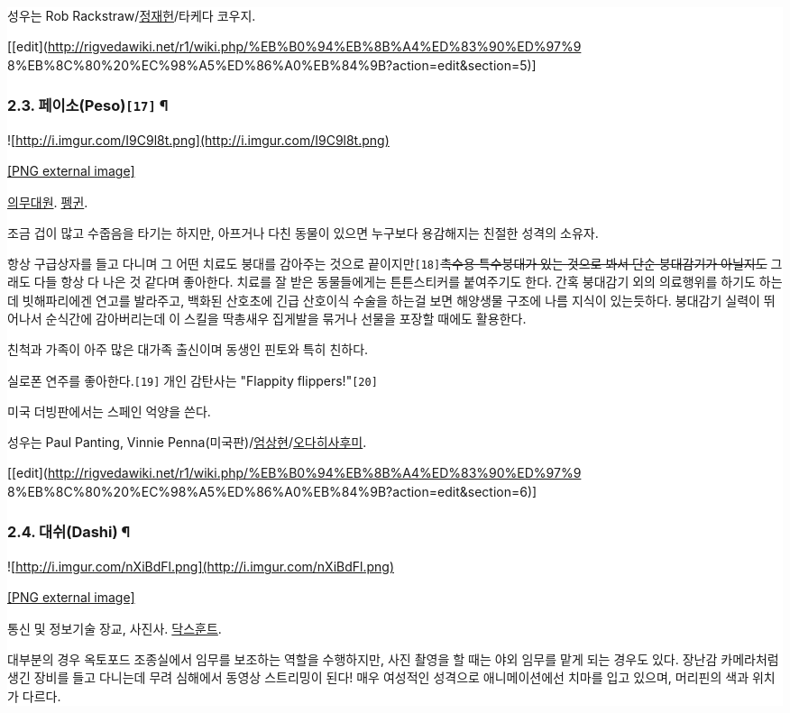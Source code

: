   

성우는 Rob Rackstraw/[정재헌](%EC%A0%95%EC%9E%AC%ED%97%8C.md)/타케다 코우지.

  

[[edit](http://rigvedawiki.net/r1/wiki.php/%EB%B0%94%EB%8B%A4%ED%83%90%ED%97%9
8%EB%8C%80%20%EC%98%A5%ED%86%A0%EB%84%9B?action=edit&section=5)]

### 2.3. 페이소(Peso)`[17]` ¶

![http://i.imgur.com/I9C9l8t.png](http://i.imgur.com/I9C9l8t.png)

[[PNG external image]](http://i.imgur.com/I9C9l8t.png)

  

[의무대원](%EB%A9%94%EB%94%95.md). [펭귄](%ED%8E%AD%EA%B7%84.md).

  

조금 겁이 많고 수줍음을 타기는 하지만, 아프거나 다친 동물이 있으면 누구보다 용감해지는 친절한 성격의 소유자.

  

항상 구급상자를 들고 다니며 그 어떤 치료도 붕대를 감아주는 것으로 끝이지만`[18]`<del>촉수용 특수붕대가 있는 것으로 봐서 단순
붕대감기가 아닐지도</del> 그래도 다들 항상 다 나은 것 같다며 좋아한다. 치료를 잘 받은 동물들에게는 튼튼스티커를 붙여주기도 한다.
간혹 붕대감기 외의 의료행위를 하기도 하는데 빗해파리에겐 연고를 발라주고, 백화된 산호초에 긴급 산호이식 수술을 하는걸 보면 해양생물 구조에
나름 지식이 있는듯하다. 붕대감기 실력이 뛰어나서 순식간에 감아버리는데 이 스킬을 딱총새우 집게발을 묶거나 선물을 포장할 때에도 활용한다.

  

친척과 가족이 아주 많은 대가족 출신이며 동생인 핀토와 특히 친하다.

  

실로폰 연주를 좋아한다.`[19]` 개인 감탄사는 "Flappity flippers!"`[20]`

  

미국 더빙판에서는 스페인 억양을 쓴다.

  

성우는 Paul Panting, Vinnie
Penna(미국판)/[엄상현](%EC%97%84%EC%83%81%ED%98%84.md)/[오다히사후미](%EC%98%A4%EB%8B%A4%20%ED%9E%88%EC%82%AC%ED%9B%84%EB%AF%B8.md).

  

[[edit](http://rigvedawiki.net/r1/wiki.php/%EB%B0%94%EB%8B%A4%ED%83%90%ED%97%9
8%EB%8C%80%20%EC%98%A5%ED%86%A0%EB%84%9B?action=edit&section=6)]

### 2.4. 대쉬(Dashi) ¶

![http://i.imgur.com/nXiBdFl.png](http://i.imgur.com/nXiBdFl.png)

[[PNG external image]](http://i.imgur.com/nXiBdFl.png)

  

통신 및 정보기술 장교, 사진사. [닥스훈트](%EB%8B%A5%EC%8A%A4%ED%9B%88%ED%8A%B8.md).

  

대부분의 경우 옥토포드 조종실에서 임무를 보조하는 역할을 수행하지만, 사진 촬영을 할 때는 야외 임무를 맡게 되는 경우도 있다. 장난감
카메라처럼 생긴 장비를 들고 다니는데 무려 심해에서 동영상 스트리밍이 된다! 매우 여성적인 성격으로 애니메이션에선 치마를 입고 있으며,
머리핀의 색과 위치가 다르다.
